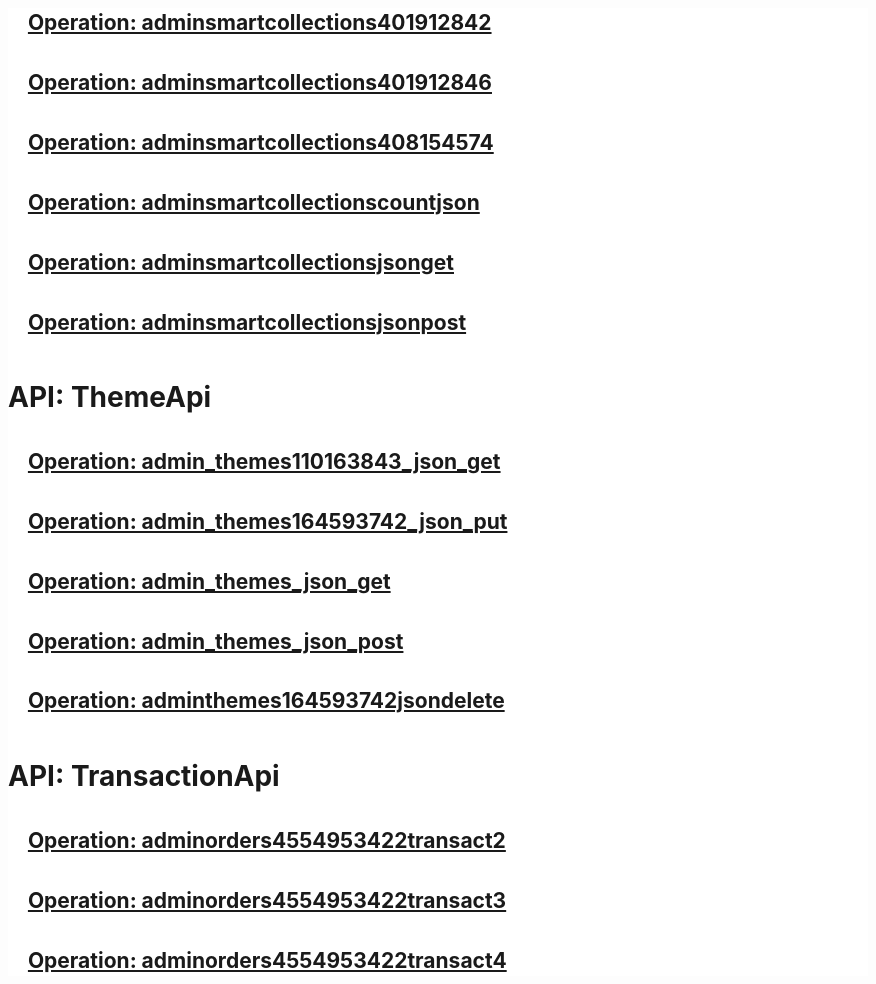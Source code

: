 ## &nbsp; &nbsp; [Operation: adminsmartcollections401912842](#markdown-header-op-SmartCollectionApi-adminsmartcollections401912842)
## &nbsp; &nbsp; [Operation: adminsmartcollections401912846](#markdown-header-op-SmartCollectionApi-adminsmartcollections401912846)
## &nbsp; &nbsp; [Operation: adminsmartcollections408154574](#markdown-header-op-SmartCollectionApi-adminsmartcollections408154574)
## &nbsp; &nbsp; [Operation: adminsmartcollectionscountjson](#markdown-header-op-SmartCollectionApi-adminsmartcollectionscountjson)
## &nbsp; &nbsp; [Operation: adminsmartcollectionsjsonget](#markdown-header-op-SmartCollectionApi-adminsmartcollectionsjsonget)
## &nbsp; &nbsp; [Operation: adminsmartcollectionsjsonpost](#markdown-header-op-SmartCollectionApi-adminsmartcollectionsjsonpost)
# API: ThemeApi
## &nbsp; &nbsp; [Operation: admin_themes110163843_json_get](#markdown-header-op-ThemeApi-admin_themes110163843_json_get)
## &nbsp; &nbsp; [Operation: admin_themes164593742_json_put](#markdown-header-op-ThemeApi-admin_themes164593742_json_put)
## &nbsp; &nbsp; [Operation: admin_themes_json_get](#markdown-header-op-ThemeApi-admin_themes_json_get)
## &nbsp; &nbsp; [Operation: admin_themes_json_post](#markdown-header-op-ThemeApi-admin_themes_json_post)
## &nbsp; &nbsp; [Operation: adminthemes164593742jsondelete](#markdown-header-op-ThemeApi-adminthemes164593742jsondelete)
# API: TransactionApi
## &nbsp; &nbsp; [Operation: adminorders4554953422transact2](#markdown-header-op-TransactionApi-adminorders4554953422transact2)
## &nbsp; &nbsp; [Operation: adminorders4554953422transact3](#markdown-header-op-TransactionApi-adminorders4554953422transact3)
## &nbsp; &nbsp; [Operation: adminorders4554953422transact4](#markdown-header-op-TransactionApi-adminorders4554953422transact4)